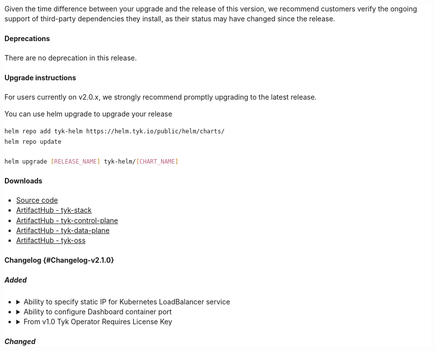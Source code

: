 Given the time difference between your upgrade and the release of this version, we recommend customers verify the ongoing support of third-party dependencies they install, as their status may have changed since the release.

#### Deprecations

There are no deprecation in this release.



#### Upgrade instructions

For users currently on v2.0.x, we strongly recommend promptly upgrading to the latest release. 
<br/>

You can use helm upgrade to upgrade your release

```bash
helm repo add tyk-helm https://helm.tyk.io/public/helm/charts/
helm repo update

helm upgrade [RELEASE_NAME] tyk-helm/[CHART_NAME]
```

#### Downloads
- [Source code](https://github.com/TykTechnologies/tyk-charts/archive/refs/tags/v2.1.0.tar.gz)
- [ArtifactHub - tyk-stack](https://artifacthub.io/packages/helm/tyk-helm/tyk-stack/2.1.0)
- [ArtifactHub - tyk-control-plane](https://artifacthub.io/packages/helm/tyk-helm/tyk-control-plane/2.1.0)
- [ArtifactHub - tyk-data-plane](https://artifacthub.io/packages/helm/tyk-helm/tyk-data-plane/2.1.0)
- [ArtifactHub - tyk-oss](https://artifacthub.io/packages/helm/tyk-helm/tyk-oss/2.1.0)

#### Changelog {#Changelog-v2.1.0}

##### Added

<ul>

<li>
<details><summary>Ability to specify static IP for Kubernetes LoadBalancer service</summary></details>
</li>

<li>
<details><summary>Ability to configure Dashboard container port</summary></details>
</li>

<li>
<details><summary>From v1.0 Tyk Operator Requires License Key</summary></details>
</li>

</ul>

##### Changed

<ul>
